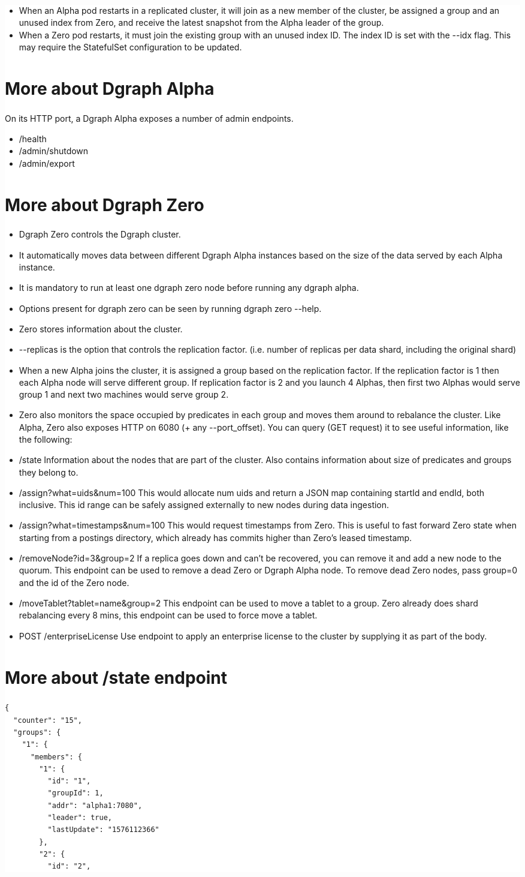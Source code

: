 - When an Alpha pod restarts in a replicated cluster, it will join as a new member of the cluster, be assigned a group and an unused index from Zero, and receive the latest snapshot from the Alpha leader of the group.
- When a Zero pod restarts, it must join the existing group with an unused index ID. The index ID is set with the --idx flag. This may require the StatefulSet configuration to be updated.

# More about Dgraph Alpha
On its HTTP port, a Dgraph Alpha exposes a number of admin endpoints.
- /health
- /admin/shutdown
- /admin/export
# More about Dgraph Zero
- Dgraph Zero controls the Dgraph cluster. 
- It automatically moves data between different Dgraph Alpha instances based on the size of the data served by each Alpha instance.
- It is mandatory to run at least one dgraph zero node before running any dgraph alpha. 
- Options present for dgraph zero can be seen by running dgraph zero --help.
- Zero stores information about the cluster.
- --replicas is the option that controls the replication factor. (i.e. number of replicas per data shard, including the original shard)
- When a new Alpha joins the cluster, it is assigned a group based on the replication factor. If the replication factor is 1 then each Alpha node will serve different group. If replication factor is 2 and you launch 4 Alphas, then first two Alphas would serve group 1 and next two machines would serve group 2.
- Zero also monitors the space occupied by predicates in each group and moves them around to rebalance the cluster.
Like Alpha, Zero also exposes HTTP on 6080 (+ any --port_offset). You can query (GET request) it to see useful information, like the following:

- /state Information about the nodes that are part of the cluster. Also contains information about size of predicates and groups they belong to.
- /assign?what=uids&num=100 This would allocate num uids and return a JSON map containing startId and endId, both inclusive. This id range can be safely assigned externally to new nodes during data ingestion.
- /assign?what=timestamps&num=100 This would request timestamps from Zero. This is useful to fast forward Zero state when starting from a postings directory, which already has commits higher than Zero’s leased timestamp.
- /removeNode?id=3&group=2 If a replica goes down and can’t be recovered, you can remove it and add a new node to the quorum. This endpoint can be used to remove a dead Zero or Dgraph Alpha node. To remove dead Zero nodes, pass group=0 and the id of the Zero node.
- /moveTablet?tablet=name&group=2 This endpoint can be used to move a tablet to a group. Zero already does shard rebalancing every 8 mins, this endpoint can be used to force move a tablet.
- POST /enterpriseLicense Use endpoint to apply an enterprise license to the cluster by supplying it as part of the body.
# More about /state endpoint
```
{
  "counter": "15",
  "groups": {
    "1": {
      "members": {
        "1": {
          "id": "1",
          "groupId": 1,
          "addr": "alpha1:7080",
          "leader": true,
          "lastUpdate": "1576112366"
        },
        "2": {
          "id": "2",
```
